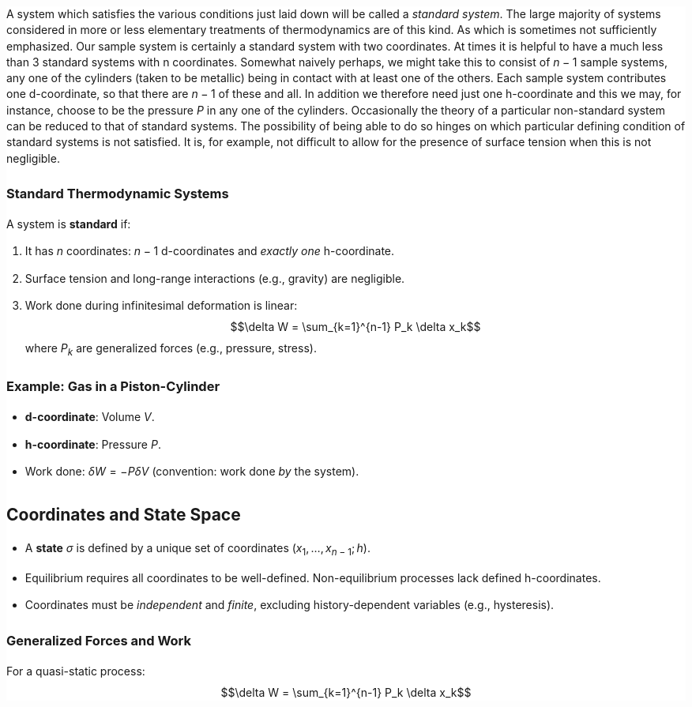 A system which satisfies the various conditions just laid down will be
called a *standard system*. The large majority of systems considered in
more or less elementary treatments of thermodynamics are of this kind.
As which is sometimes not sufficiently emphasized. Our sample system is
certainly a standard system with two coordinates. At times it is helpful
to have a much less than 3 standard systems with n coordinates. Somewhat
naively perhaps, we might take this to consist of $n - 1$ sample
systems, any one of the cylinders (taken to be metallic) being in
contact with at least one of the others. Each sample system contributes
one d-coordinate, so that there are $n - 1$ of these and all. In
addition we therefore need just one h-coordinate and this we may, for
instance, choose to be the pressure $P$ in any one of the cylinders.
Occasionally the theory of a particular non-standard system can be
reduced to that of standard systems. The possibility of being able to do
so hinges on which particular defining condition of standard systems is
not satisfied. It is, for example, not difficult to allow for the
presence of surface tension when this is not negligible.

### Standard Thermodynamic Systems

A system is **standard** if:

1.  It has $n$ coordinates: $n-1$ d-coordinates and *exactly one*
    h-coordinate.

2.  Surface tension and long-range interactions (e.g., gravity) are
    negligible.

3.  Work done during infinitesimal deformation is linear:
    $$\delta W = \sum_{k=1}^{n-1} P_k \delta x_k$$ where $P_k$ are
    generalized forces (e.g., pressure, stress).

### Example: Gas in a Piston-Cylinder

-   **d-coordinate**: Volume $V$.

-   **h-coordinate**: Pressure $P$.

-   Work done: $\delta W = -P \delta V$ (convention: work done *by* the
    system).

## Coordinates and State Space

-   A **state** $\sigma$ is defined by a unique set of coordinates
    $(x_1, \ldots, x_{n-1}; h)$.

-   Equilibrium requires all coordinates to be well-defined.
    Non-equilibrium processes lack defined h-coordinates.

-   Coordinates must be *independent* and *finite*, excluding
    history-dependent variables (e.g., hysteresis).

### Generalized Forces and Work

For a quasi-static process:
$$\delta W = \sum_{k=1}^{n-1} P_k \delta x_k$$
